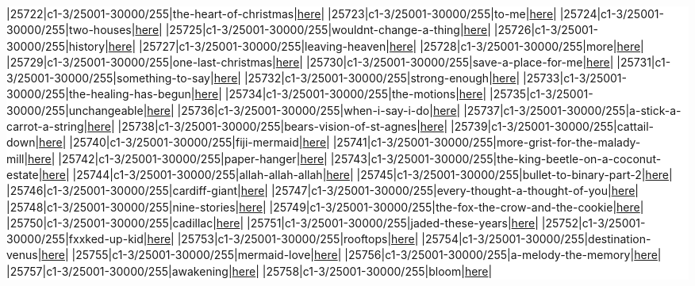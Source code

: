 |25722|c1-3/25001-30000/255|the-heart-of-christmas|[here](https://cdn.jsdelivr.net/gh/guitarchord/c1-3/25001-30000/255/the-heart-of-christmas)|
|25723|c1-3/25001-30000/255|to-me|[here](https://cdn.jsdelivr.net/gh/guitarchord/c1-3/25001-30000/255/to-me)|
|25724|c1-3/25001-30000/255|two-houses|[here](https://cdn.jsdelivr.net/gh/guitarchord/c1-3/25001-30000/255/two-houses)|
|25725|c1-3/25001-30000/255|wouldnt-change-a-thing|[here](https://cdn.jsdelivr.net/gh/guitarchord/c1-3/25001-30000/255/wouldnt-change-a-thing)|
|25726|c1-3/25001-30000/255|history|[here](https://cdn.jsdelivr.net/gh/guitarchord/c1-3/25001-30000/255/history)|
|25727|c1-3/25001-30000/255|leaving-heaven|[here](https://cdn.jsdelivr.net/gh/guitarchord/c1-3/25001-30000/255/leaving-heaven)|
|25728|c1-3/25001-30000/255|more|[here](https://cdn.jsdelivr.net/gh/guitarchord/c1-3/25001-30000/255/more)|
|25729|c1-3/25001-30000/255|one-last-christmas|[here](https://cdn.jsdelivr.net/gh/guitarchord/c1-3/25001-30000/255/one-last-christmas)|
|25730|c1-3/25001-30000/255|save-a-place-for-me|[here](https://cdn.jsdelivr.net/gh/guitarchord/c1-3/25001-30000/255/save-a-place-for-me)|
|25731|c1-3/25001-30000/255|something-to-say|[here](https://cdn.jsdelivr.net/gh/guitarchord/c1-3/25001-30000/255/something-to-say)|
|25732|c1-3/25001-30000/255|strong-enough|[here](https://cdn.jsdelivr.net/gh/guitarchord/c1-3/25001-30000/255/strong-enough)|
|25733|c1-3/25001-30000/255|the-healing-has-begun|[here](https://cdn.jsdelivr.net/gh/guitarchord/c1-3/25001-30000/255/the-healing-has-begun)|
|25734|c1-3/25001-30000/255|the-motions|[here](https://cdn.jsdelivr.net/gh/guitarchord/c1-3/25001-30000/255/the-motions)|
|25735|c1-3/25001-30000/255|unchangeable|[here](https://cdn.jsdelivr.net/gh/guitarchord/c1-3/25001-30000/255/unchangeable)|
|25736|c1-3/25001-30000/255|when-i-say-i-do|[here](https://cdn.jsdelivr.net/gh/guitarchord/c1-3/25001-30000/255/when-i-say-i-do)|
|25737|c1-3/25001-30000/255|a-stick-a-carrot-a-string|[here](https://cdn.jsdelivr.net/gh/guitarchord/c1-3/25001-30000/255/a-stick-a-carrot-a-string)|
|25738|c1-3/25001-30000/255|bears-vision-of-st-agnes|[here](https://cdn.jsdelivr.net/gh/guitarchord/c1-3/25001-30000/255/bears-vision-of-st-agnes)|
|25739|c1-3/25001-30000/255|cattail-down|[here](https://cdn.jsdelivr.net/gh/guitarchord/c1-3/25001-30000/255/cattail-down)|
|25740|c1-3/25001-30000/255|fiji-mermaid|[here](https://cdn.jsdelivr.net/gh/guitarchord/c1-3/25001-30000/255/fiji-mermaid)|
|25741|c1-3/25001-30000/255|more-grist-for-the-malady-mill|[here](https://cdn.jsdelivr.net/gh/guitarchord/c1-3/25001-30000/255/more-grist-for-the-malady-mill)|
|25742|c1-3/25001-30000/255|paper-hanger|[here](https://cdn.jsdelivr.net/gh/guitarchord/c1-3/25001-30000/255/paper-hanger)|
|25743|c1-3/25001-30000/255|the-king-beetle-on-a-coconut-estate|[here](https://cdn.jsdelivr.net/gh/guitarchord/c1-3/25001-30000/255/the-king-beetle-on-a-coconut-estate)|
|25744|c1-3/25001-30000/255|allah-allah-allah|[here](https://cdn.jsdelivr.net/gh/guitarchord/c1-3/25001-30000/255/allah-allah-allah)|
|25745|c1-3/25001-30000/255|bullet-to-binary-part-2|[here](https://cdn.jsdelivr.net/gh/guitarchord/c1-3/25001-30000/255/bullet-to-binary-part-2)|
|25746|c1-3/25001-30000/255|cardiff-giant|[here](https://cdn.jsdelivr.net/gh/guitarchord/c1-3/25001-30000/255/cardiff-giant)|
|25747|c1-3/25001-30000/255|every-thought-a-thought-of-you|[here](https://cdn.jsdelivr.net/gh/guitarchord/c1-3/25001-30000/255/every-thought-a-thought-of-you)|
|25748|c1-3/25001-30000/255|nine-stories|[here](https://cdn.jsdelivr.net/gh/guitarchord/c1-3/25001-30000/255/nine-stories)|
|25749|c1-3/25001-30000/255|the-fox-the-crow-and-the-cookie|[here](https://cdn.jsdelivr.net/gh/guitarchord/c1-3/25001-30000/255/the-fox-the-crow-and-the-cookie)|
|25750|c1-3/25001-30000/255|cadillac|[here](https://cdn.jsdelivr.net/gh/guitarchord/c1-3/25001-30000/255/cadillac)|
|25751|c1-3/25001-30000/255|jaded-these-years|[here](https://cdn.jsdelivr.net/gh/guitarchord/c1-3/25001-30000/255/jaded-these-years)|
|25752|c1-3/25001-30000/255|fxxked-up-kid|[here](https://cdn.jsdelivr.net/gh/guitarchord/c1-3/25001-30000/255/fxxked-up-kid)|
|25753|c1-3/25001-30000/255|rooftops|[here](https://cdn.jsdelivr.net/gh/guitarchord/c1-3/25001-30000/255/rooftops)|
|25754|c1-3/25001-30000/255|destination-venus|[here](https://cdn.jsdelivr.net/gh/guitarchord/c1-3/25001-30000/255/destination-venus)|
|25755|c1-3/25001-30000/255|mermaid-love|[here](https://cdn.jsdelivr.net/gh/guitarchord/c1-3/25001-30000/255/mermaid-love)|
|25756|c1-3/25001-30000/255|a-melody-the-memory|[here](https://cdn.jsdelivr.net/gh/guitarchord/c1-3/25001-30000/255/a-melody-the-memory)|
|25757|c1-3/25001-30000/255|awakening|[here](https://cdn.jsdelivr.net/gh/guitarchord/c1-3/25001-30000/255/awakening)|
|25758|c1-3/25001-30000/255|bloom|[here](https://cdn.jsdelivr.net/gh/guitarchord/c1-3/25001-30000/255/bloom)|
